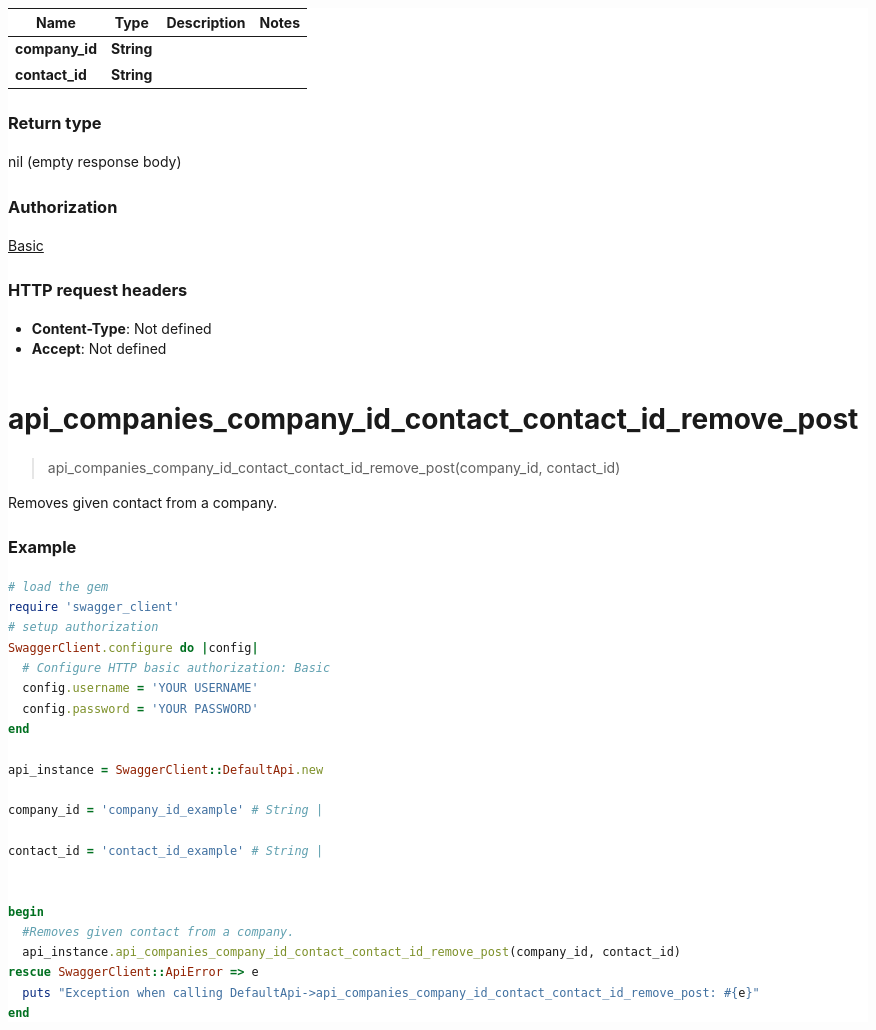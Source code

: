 Name | Type | Description  | Notes
------------- | ------------- | ------------- | -------------
 **company_id** | **String**|  | 
 **contact_id** | **String**|  | 

### Return type

nil (empty response body)

### Authorization

[Basic](../README.md#Basic)

### HTTP request headers

 - **Content-Type**: Not defined
 - **Accept**: Not defined



# **api_companies_company_id_contact_contact_id_remove_post**
> api_companies_company_id_contact_contact_id_remove_post(company_id, contact_id)

Removes given contact from a company.

### Example
```ruby
# load the gem
require 'swagger_client'
# setup authorization
SwaggerClient.configure do |config|
  # Configure HTTP basic authorization: Basic
  config.username = 'YOUR USERNAME'
  config.password = 'YOUR PASSWORD'
end

api_instance = SwaggerClient::DefaultApi.new

company_id = 'company_id_example' # String | 

contact_id = 'contact_id_example' # String | 


begin
  #Removes given contact from a company.
  api_instance.api_companies_company_id_contact_contact_id_remove_post(company_id, contact_id)
rescue SwaggerClient::ApiError => e
  puts "Exception when calling DefaultApi->api_companies_company_id_contact_contact_id_remove_post: #{e}"
end
```

